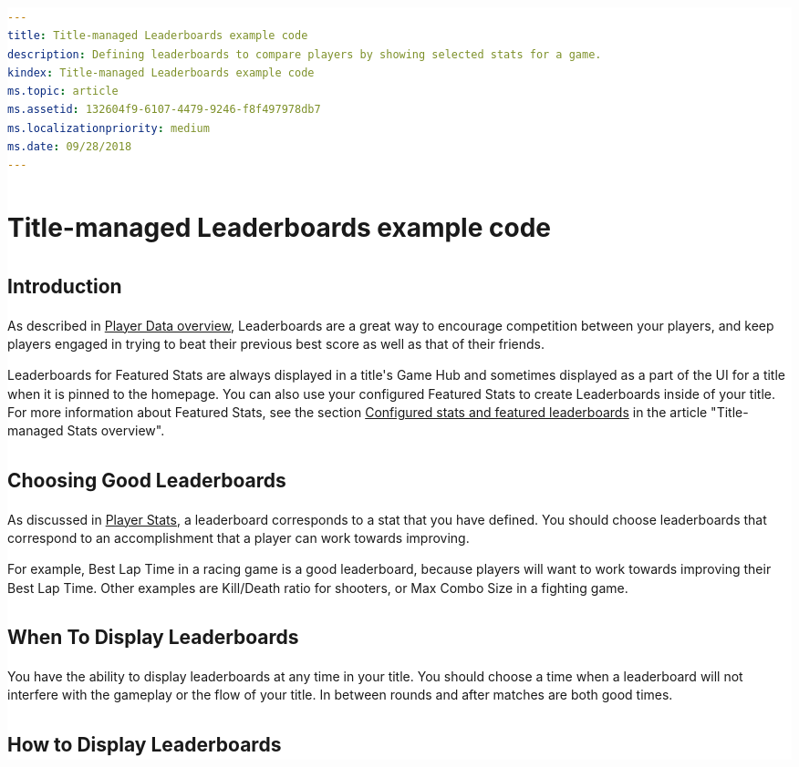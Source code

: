 ```yaml
---
title: Title-managed Leaderboards example code
description: Defining leaderboards to compare players by showing selected stats for a game.
kindex: Title-managed Leaderboards example code
ms.topic: article
ms.assetid: 132604f9-6107-4479-9246-f8f497978db7
ms.localizationpriority: medium
ms.date: 09/28/2018
---
```


# Title-managed Leaderboards example code



## Introduction

As described in [Player Data overview](../../../live-playerdata-overview.md), Leaderboards are a great way to encourage competition between your players, and keep players engaged in trying to beat their previous best score as well as that of their friends.

Leaderboards for Featured Stats are always displayed in a title's Game Hub and sometimes displayed as a part of the UI for a title when it is pinned to the homepage.
You can also use your configured Featured Stats to create Leaderboards inside of your title.
For more information about Featured Stats, see the section [Configured stats and featured leaderboards](../live-stats-tm-overview.md#configured-stats-and-featured-leaderboards) in the article "Title-managed Stats overview".


## Choosing Good Leaderboards

As discussed in [Player Stats](../live-stats-tm-overview.md), a leaderboard corresponds to a stat that you have defined.
You should choose leaderboards that correspond to an accomplishment that a player can work towards improving.

For example, Best Lap Time in a racing game is a good leaderboard, because players will want to work towards improving their Best Lap Time.
Other examples are Kill/Death ratio for shooters, or Max Combo Size in a fighting game.


## When To Display Leaderboards

You have the ability to display leaderboards at any time in your title.
You should choose a time when a leaderboard will not interfere with the gameplay or the flow of your title.
In between rounds and after matches are both good times.


## How to Display Leaderboards
